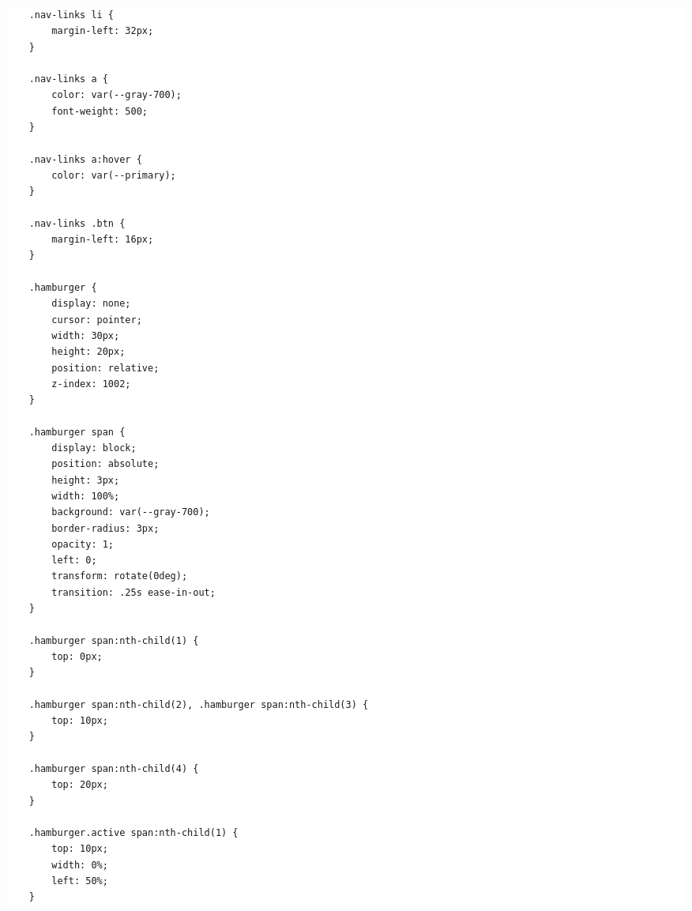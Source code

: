         .nav-links li {
            margin-left: 32px;
        }

        .nav-links a {
            color: var(--gray-700);
            font-weight: 500;
        }

        .nav-links a:hover {
            color: var(--primary);
        }

        .nav-links .btn {
            margin-left: 16px;
        }

        .hamburger {
            display: none;
            cursor: pointer;
            width: 30px;
            height: 20px;
            position: relative;
            z-index: 1002;
        }

        .hamburger span {
            display: block;
            position: absolute;
            height: 3px;
            width: 100%;
            background: var(--gray-700);
            border-radius: 3px;
            opacity: 1;
            left: 0;
            transform: rotate(0deg);
            transition: .25s ease-in-out;
        }

        .hamburger span:nth-child(1) {
            top: 0px;
        }

        .hamburger span:nth-child(2), .hamburger span:nth-child(3) {
            top: 10px;
        }

        .hamburger span:nth-child(4) {
            top: 20px;
        }

        .hamburger.active span:nth-child(1) {
            top: 10px;
            width: 0%;
            left: 50%;
        }
